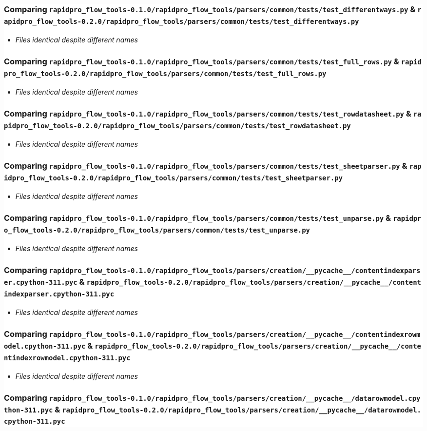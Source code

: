 ### Comparing `rapidpro_flow_tools-0.1.0/rapidpro_flow_tools/parsers/common/tests/test_differentways.py` & `rapidpro_flow_tools-0.2.0/rapidpro_flow_tools/parsers/common/tests/test_differentways.py`

 * *Files identical despite different names*

### Comparing `rapidpro_flow_tools-0.1.0/rapidpro_flow_tools/parsers/common/tests/test_full_rows.py` & `rapidpro_flow_tools-0.2.0/rapidpro_flow_tools/parsers/common/tests/test_full_rows.py`

 * *Files identical despite different names*

### Comparing `rapidpro_flow_tools-0.1.0/rapidpro_flow_tools/parsers/common/tests/test_rowdatasheet.py` & `rapidpro_flow_tools-0.2.0/rapidpro_flow_tools/parsers/common/tests/test_rowdatasheet.py`

 * *Files identical despite different names*

### Comparing `rapidpro_flow_tools-0.1.0/rapidpro_flow_tools/parsers/common/tests/test_sheetparser.py` & `rapidpro_flow_tools-0.2.0/rapidpro_flow_tools/parsers/common/tests/test_sheetparser.py`

 * *Files identical despite different names*

### Comparing `rapidpro_flow_tools-0.1.0/rapidpro_flow_tools/parsers/common/tests/test_unparse.py` & `rapidpro_flow_tools-0.2.0/rapidpro_flow_tools/parsers/common/tests/test_unparse.py`

 * *Files identical despite different names*

### Comparing `rapidpro_flow_tools-0.1.0/rapidpro_flow_tools/parsers/creation/__pycache__/contentindexparser.cpython-311.pyc` & `rapidpro_flow_tools-0.2.0/rapidpro_flow_tools/parsers/creation/__pycache__/contentindexparser.cpython-311.pyc`

 * *Files identical despite different names*

### Comparing `rapidpro_flow_tools-0.1.0/rapidpro_flow_tools/parsers/creation/__pycache__/contentindexrowmodel.cpython-311.pyc` & `rapidpro_flow_tools-0.2.0/rapidpro_flow_tools/parsers/creation/__pycache__/contentindexrowmodel.cpython-311.pyc`

 * *Files identical despite different names*

### Comparing `rapidpro_flow_tools-0.1.0/rapidpro_flow_tools/parsers/creation/__pycache__/datarowmodel.cpython-311.pyc` & `rapidpro_flow_tools-0.2.0/rapidpro_flow_tools/parsers/creation/__pycache__/datarowmodel.cpython-311.pyc`
